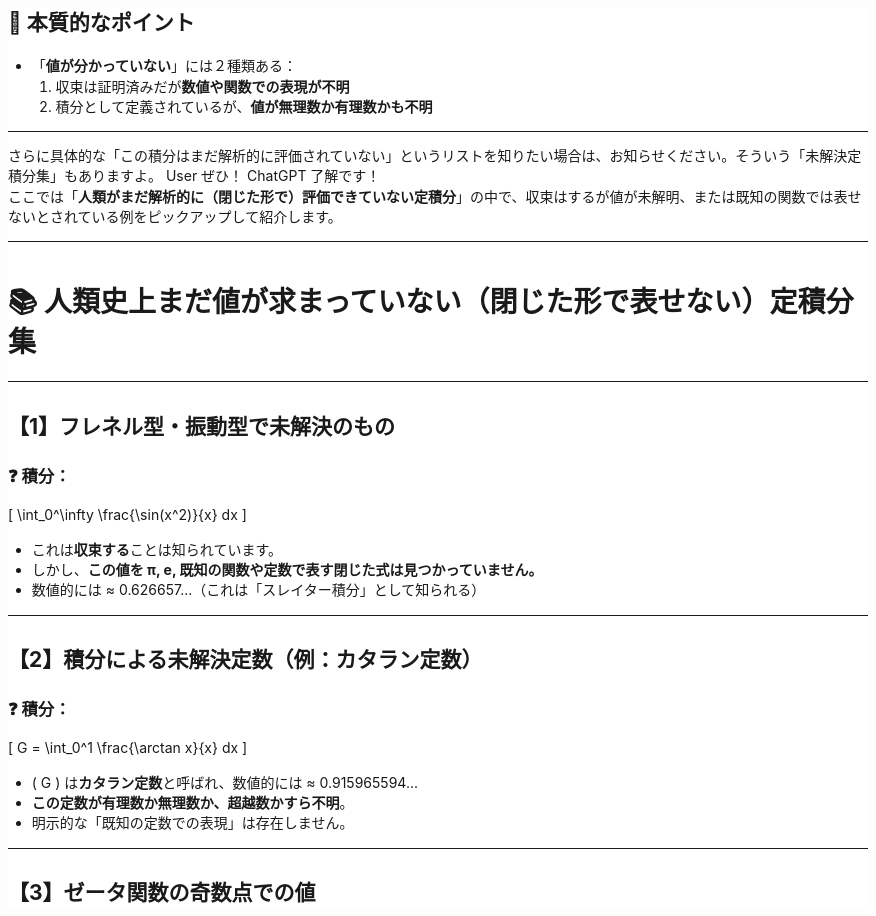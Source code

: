 
## 🚩 本質的なポイント

- 「**値が分かっていない**」には２種類ある：
  1. 収束は証明済みだが**数値や関数での表現が不明**
  2. 積分として定義されているが、**値が無理数か有理数かも不明**

---

さらに具体的な「この積分はまだ解析的に評価されていない」というリストを知りたい場合は、お知らせください。そういう「未解決定積分集」もありますよ。
User
ぜひ！
ChatGPT
了解です！  
ここでは「**人類がまだ解析的に（閉じた形で）評価できていない定積分**」の中で、収束はするが値が未解明、または既知の関数では表せないとされている例をピックアップして紹介します。

---

# 📚 人類史上まだ値が求まっていない（閉じた形で表せない）定積分集

---

## 【1】フレネル型・振動型で未解決のもの

### ❓ 積分：
\[
\int_0^\infty \frac{\sin(x^2)}{x} dx
\]

- これは**収束する**ことは知られています。
- しかし、**この値を π, e, 既知の関数や定数で表す閉じた式は見つかっていません。**
- 数値的には ≈ 0.626657...（これは「スレイター積分」として知られる）

---

## 【2】積分による未解決定数（例：カタラン定数）

### ❓ 積分：
\[
G = \int_0^1 \frac{\arctan x}{x} dx
\]

- \( G \) は**カタラン定数**と呼ばれ、数値的には ≈ 0.915965594...
- **この定数が有理数か無理数か、超越数かすら不明**。
- 明示的な「既知の定数での表現」は存在しません。

---

## 【3】ゼータ関数の奇数点での値
